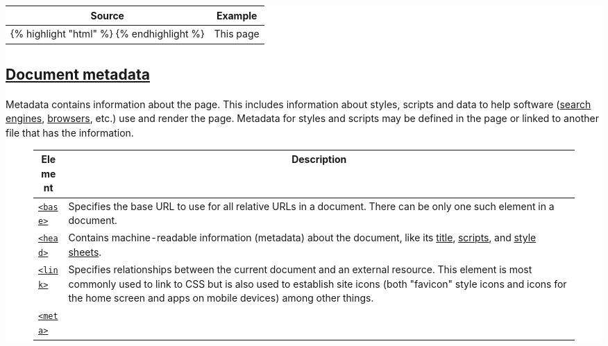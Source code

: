 <table>
  <thead>
    <tr>
      <th>Source</th>
      <th>Example</th>
    </tr>
  </thead>
  <tbody>
<tr>
<td>
{% highlight "html" %}
<html></html>
{% endhighlight %}
</td>
<td>This page </td>
</tr>
</tbody>
</table>


</figure></div></section><section aria-labelledby="document_metadata"><h2 id="document_metadata"><a href="#document_metadata">Document metadata</a></h2><div class="section-content"><p>Metadata contains information about the page. This includes information about styles, scripts and data to help software (<a href="https://developer.mozilla.org/en-US/docs/Glossary/Search_engine">search engines</a>, <a href="https://developer.mozilla.org/en-US/docs/Glossary/Browser">browsers</a>, etc.) use and render the page. Metadata for styles and scripts may be defined in the page or linked to another file that has the information.</p>
<figure class="table-container"><table>
  <thead>
    <tr>
      <th>Element</th>
      <th>Description</th>
    </tr>
  </thead>
  <tbody>
    <tr>
      <td><a href="https://developer.mozilla.org/en-US/docs/Web/HTML/Element/base"><code>&lt;base&gt;</code></a></td>
      <td>Specifies the base URL to use for all relative URLs in a document. There can be only one such element in a document.</td>
    </tr>
    <tr>
      <td><a href="https://developer.mozilla.org/en-US/docs/Web/HTML/Element/head"><code>&lt;head&gt;</code></a></td>
      <td>Contains machine-readable information (metadata) about the document, like its <a href="https://developer.mozilla.org/en-US/docs/Web/HTML/Element/title">title</a>, <a href="https://developer.mozilla.org/en-US/docs/Web/HTML/Element/script">scripts</a>, and <a href="https://developer.mozilla.org/en-US/docs/Web/HTML/Element/style">style sheets</a>.</td>
    </tr>
    <tr>
      <td><a href="https://developer.mozilla.org/en-US/docs/Web/HTML/Element/link"><code>&lt;link&gt;</code></a></td>
      <td>Specifies relationships between the current document and an external resource. This element is most commonly used to link to CSS but is also used to establish site icons (both "favicon" style icons and icons for the home screen and apps on mobile devices) among other things.</td>
    </tr>
    <tr>
      <td><a href="https://developer.mozilla.org/en-US/docs/Web/HTML/Element/meta"><code>&lt;meta&gt;</code></a></td>